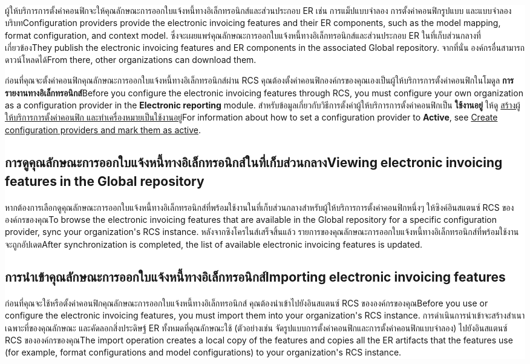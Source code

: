 <span data-ttu-id="e4f54-287">ผู้ให้บริการการตั้งค่าคอนฟิกจะให้คุณลักษณะการออกใบแจ้งหนี้ทางอิเล็กทรอนิกส์และส่วนประกอบ ER เช่น การแม็ปแบบจำลอง การตั้งค่าคอนฟิกรูปแบบ และแบบจำลองบริบท</span><span class="sxs-lookup"><span data-stu-id="e4f54-287">Configuration providers provide the electronic invoicing features and their ER components, such as the model mapping, format configuration, and context model.</span></span> <span data-ttu-id="e4f54-288">ซึ่งจะเผยแพร่คุณลักษณะการออกใบแจ้งหนี้ทางอิเล็กทรอนิกส์และส่วนประกอบ ER ในที่เก็บส่วนกลางที่เกี่ยวข้อง</span><span class="sxs-lookup"><span data-stu-id="e4f54-288">They publish the electronic invoicing features and ER components in the associated Global repository.</span></span> <span data-ttu-id="e4f54-289">จากที่นั่น องค์กรอื่นสามารถดาวน์โหลดได้</span><span class="sxs-lookup"><span data-stu-id="e4f54-289">From there, other organizations can download them.</span></span>

<span data-ttu-id="e4f54-290">ก่อนที่คุณจะตั้งค่าคอนฟิกคุณลักษณะการออกใบแจ้งหนี้ทางอิเล็กทรอนิกส์ผ่าน RCS คุณต้องตั้งค่าคอนฟิกองค์กรของคุณเองเป็นผู้ให้บริการการตั้งค่าคอนฟิกในโมดูล **การรายงานทางอิเล็กทรอนิกส์**</span><span class="sxs-lookup"><span data-stu-id="e4f54-290">Before you configure the electronic invoicing features through RCS, you must configure your own organization as a configuration provider in the **Electronic reporting** module.</span></span> <span data-ttu-id="e4f54-291">สำหรับข้อมูลเกี่ยวกับวิธีการตั้งค่าผู้ให้บริการการตั้งค่าคอนฟิกเป็น **ใช้งานอยู่** ให้ดู [สร้างผู้ให้บริการการตั้งค่าคอนฟิก และทำเครื่องหมายเป็นใช้งานอยู่](../../fin-ops-core/dev-itpro/analytics/tasks/er-configuration-provider-mark-it-active-2016-11.md)</span><span class="sxs-lookup"><span data-stu-id="e4f54-291">For information about how to set a configuration provider to **Active**, see [Create configuration providers and mark them as active](../../fin-ops-core/dev-itpro/analytics/tasks/er-configuration-provider-mark-it-active-2016-11.md).</span></span>

## <a name="viewing-electronic-invoicing-features-in-the-global-repository"></a><span data-ttu-id="e4f54-292">การดูคุณลักษณะการออกใบแจ้งหนี้ทางอิเล็กทรอนิกส์ในที่เก็บส่วนกลาง</span><span class="sxs-lookup"><span data-stu-id="e4f54-292">Viewing electronic invoicing features in the Global repository</span></span>

<span data-ttu-id="e4f54-293">หากต้องการเลือกดูคุณลักษณะการออกใบแจ้งหนี้ทางอิเล็กทรอนิกส์ที่พร้อมใช้งานในที่เก็บส่วนกลางสำหรับผู้ให้บริการการตั้งค่าคอนฟิกหนึ่งๆ ให้ซิงค์อินสแตนซ์ RCS ขององค์กรของคุณ</span><span class="sxs-lookup"><span data-stu-id="e4f54-293">To browse the electronic invoicing features that are available in the Global repository for a specific configuration provider, sync your organization's RCS instance.</span></span> <span data-ttu-id="e4f54-294">หลังจากซิงโครไนส์เสร็จสิ้นแล้ว รายการของคุณลักษณะการออกใบแจ้งหนี้ทางอิเล็กทรอนิกส์ที่พร้อมใช้งานจะถูกอัปเดต</span><span class="sxs-lookup"><span data-stu-id="e4f54-294">After synchronization is completed, the list of available electronic invoicing features is updated.</span></span>

## <a name="importing-electronic-invoicing-features"></a><span data-ttu-id="e4f54-295">การนำเข้าคุณลักษณะการออกใบแจ้งหนี้ทางอิเล็กทรอนิกส์</span><span class="sxs-lookup"><span data-stu-id="e4f54-295">Importing electronic invoicing features</span></span>

<span data-ttu-id="e4f54-296">ก่อนที่คุณจะใช้หรือตั้งค่าคอนฟิกคุณลักษณะการออกใบแจ้งหนี้ทางอิเล็กทรอนิกส์ คุณต้องนําเข้าไปยังอินสแตนซ์ RCS ขององค์กรของคุณ</span><span class="sxs-lookup"><span data-stu-id="e4f54-296">Before you use or configure the electronic invoicing features, you must import them into your organization's RCS instance.</span></span> <span data-ttu-id="e4f54-297">การดําเนินการนําเข้าจะสร้างสําเนาเฉพาะที่ของคุณลักษณะ และคัดลอกสิ่งประดิษฐ์ ER ทั้งหมดที่คุณลักษณะใช้ (ตัวอย่างเช่น จัดรูปแบบการตั้งค่าคอนฟิกและการตั้งค่าคอนฟิกแบบจำลอง) ไปยังอินสแตนซ์ RCS ขององค์กรของคุณ</span><span class="sxs-lookup"><span data-stu-id="e4f54-297">The import operation creates a local copy of the features and copies all the ER artifacts that the features use (for example, format configurations and model configurations) to your organization's RCS instance.</span></span>

